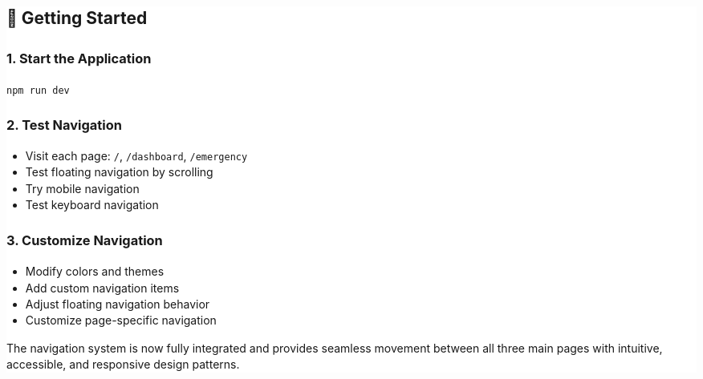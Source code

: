 ## 🚀 **Getting Started**

### **1. Start the Application**
```bash
npm run dev
```

### **2. Test Navigation**
- Visit each page: `/`, `/dashboard`, `/emergency`
- Test floating navigation by scrolling
- Try mobile navigation
- Test keyboard navigation

### **3. Customize Navigation**
- Modify colors and themes
- Add custom navigation items
- Adjust floating navigation behavior
- Customize page-specific navigation

The navigation system is now fully integrated and provides seamless movement between all three main pages with intuitive, accessible, and responsive design patterns.
